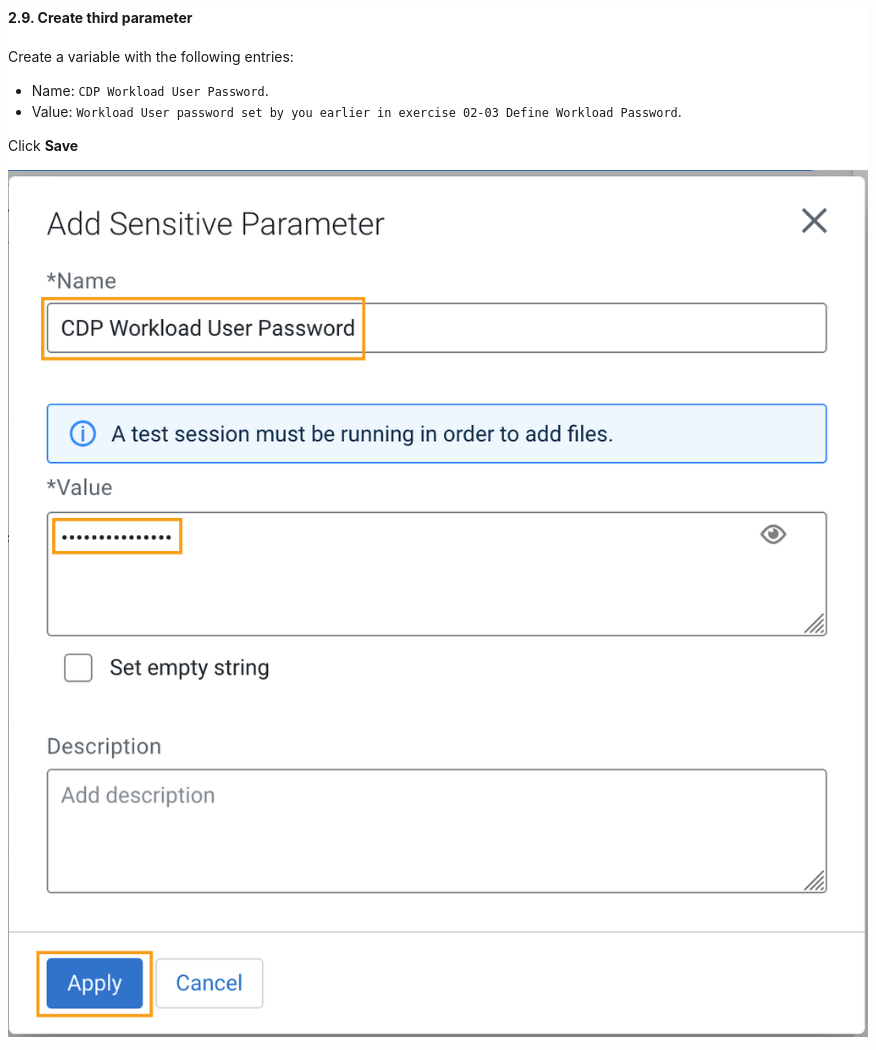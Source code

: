 
#### 2.9. Create third parameter   <a name="BQ2Mn47jvIyJoyM8sxDdg"></a>
Create a variable with the following entries:

- Name: `CDP Workload User Password`.
- Value: `Workload User password set by you earlier in exercise 02-03 Define Workload Password`.

Click **Save**

![Create third parameter ](images/step-15.png)
